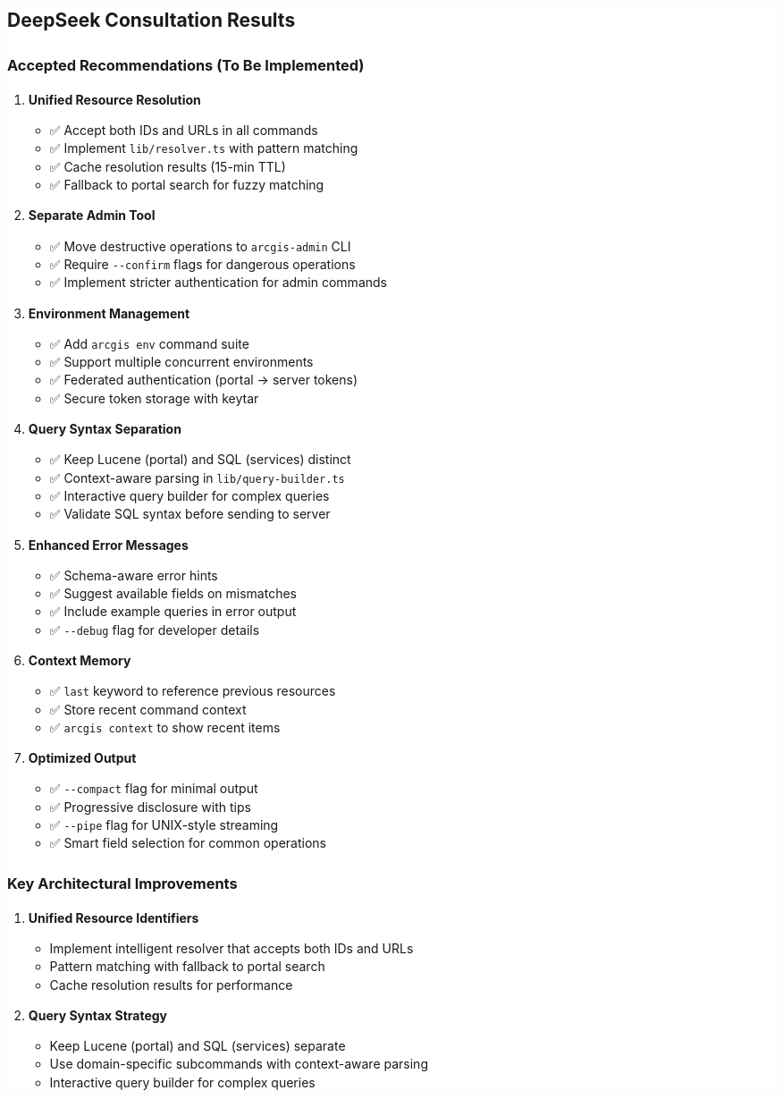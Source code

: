 ## DeepSeek Consultation Results

### Accepted Recommendations (To Be Implemented)

1. **Unified Resource Resolution**
   - ✅ Accept both IDs and URLs in all commands
   - ✅ Implement `lib/resolver.ts` with pattern matching
   - ✅ Cache resolution results (15-min TTL)
   - ✅ Fallback to portal search for fuzzy matching

2. **Separate Admin Tool**
   - ✅ Move destructive operations to `arcgis-admin` CLI
   - ✅ Require `--confirm` flags for dangerous operations
   - ✅ Implement stricter authentication for admin commands

3. **Environment Management**
   - ✅ Add `arcgis env` command suite
   - ✅ Support multiple concurrent environments
   - ✅ Federated authentication (portal → server tokens)
   - ✅ Secure token storage with keytar

4. **Query Syntax Separation**
   - ✅ Keep Lucene (portal) and SQL (services) distinct
   - ✅ Context-aware parsing in `lib/query-builder.ts`
   - ✅ Interactive query builder for complex queries
   - ✅ Validate SQL syntax before sending to server

5. **Enhanced Error Messages**
   - ✅ Schema-aware error hints
   - ✅ Suggest available fields on mismatches
   - ✅ Include example queries in error output
   - ✅ `--debug` flag for developer details

6. **Context Memory**
   - ✅ `last` keyword to reference previous resources
   - ✅ Store recent command context
   - ✅ `arcgis context` to show recent items

7. **Optimized Output**
   - ✅ `--compact` flag for minimal output
   - ✅ Progressive disclosure with tips
   - ✅ `--pipe` flag for UNIX-style streaming
   - ✅ Smart field selection for common operations

### Key Architectural Improvements

1. **Unified Resource Identifiers**
   - Implement intelligent resolver that accepts both IDs and URLs
   - Pattern matching with fallback to portal search
   - Cache resolution results for performance

2. **Query Syntax Strategy**
   - Keep Lucene (portal) and SQL (services) separate
   - Use domain-specific subcommands with context-aware parsing
   - Interactive query builder for complex queries
